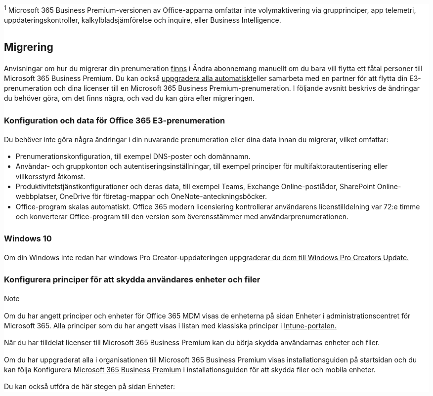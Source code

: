 <sup>1</sup> Microsoft 365 Business Premium-versionen av Office-apparna omfattar inte volymaktivering via grupprinciper, app telemetri, uppdateringskontroller, kalkylbladsjämförelse och inquire, eller Business Intelligence.

## <a name="migration"></a>Migrering

Anvisningar om hur du migrerar din prenumeration [finns](../commerce/subscriptions/change-plans-manually.md) i Ändra abonnemang manuellt om du bara vill flytta ett fåtal personer till Microsoft 365 Business Premium. Du kan också [uppgradera alla automatiskt](../commerce/subscriptions/upgrade-to-different-plan.md)eller samarbeta med en partner för att flytta din E3-prenumeration och dina licenser till en Microsoft 365 Business Premium-prenumeration.
I följande avsnitt beskrivs de ändringar du behöver göra, om det finns några, och vad du kan göra efter migreringen.

### <a name="office-365-e3-subscription-configuration-and-data"></a>Konfiguration och data för Office 365 E3-prenumeration
Du behöver inte göra några ändringar i din nuvarande prenumeration eller dina data innan du migrerar, vilket omfattar:

- Prenumerationskonfiguration, till exempel DNS-poster och domännamn.
- Användar- och gruppkonton och autentiseringsinställningar, till exempel principer för multifaktorautentisering eller villkorsstyrd åtkomst.
- Produktivitetstjänstkonfigurationer och deras data, till exempel Teams, Exchange Online-postlådor, SharePoint Online-webbplatser, OneDrive för företag-mappar och OneNote-anteckningsböcker.
- Office-program skalas automatiskt. Office 365 modern licensiering kontrollerar användarens licenstilldelning var 72:e timme och konverterar Office-program till den version som överensstämmer med användarprenumerationen.

### <a name="windows-10"></a>Windows 10

Om din Windows inte redan har windows Pro Creator-uppdateringen [uppgraderar du dem till Windows Pro Creators Update.](upgrade-to-windows-pro-creators-update.md)

### <a name="set-up-policies-to-protect-user-devices-and-files"></a>Konfigurera principer för att skydda användares enheter och filer

> [!NOTE]
> Om du har angett principer och enheter för Office 365  MDM visas de enheterna på sidan Enheter i administrationscentret för Microsoft 365. Alla principer som du har angett visas i listan med klassiska principer i [Intune-portalen.](https://portal.azure.com/#blade/Microsoft_Intune_DeviceSettings/ExtensionLandingBlade/overview)

När du har tilldelat licenser till Microsoft 365 Business Premium kan du börja skydda användarnas enheter och filer.

Om du har uppgraderat alla i organisationen till Microsoft 365 Business Premium visas installationsguiden på startsidan och du kan följa Konfigurera [Microsoft 365 Business Premium](set-up.md) i installationsguiden för att skydda filer och mobila enheter.

Du kan också utföra de här stegen på sidan Enheter:
  